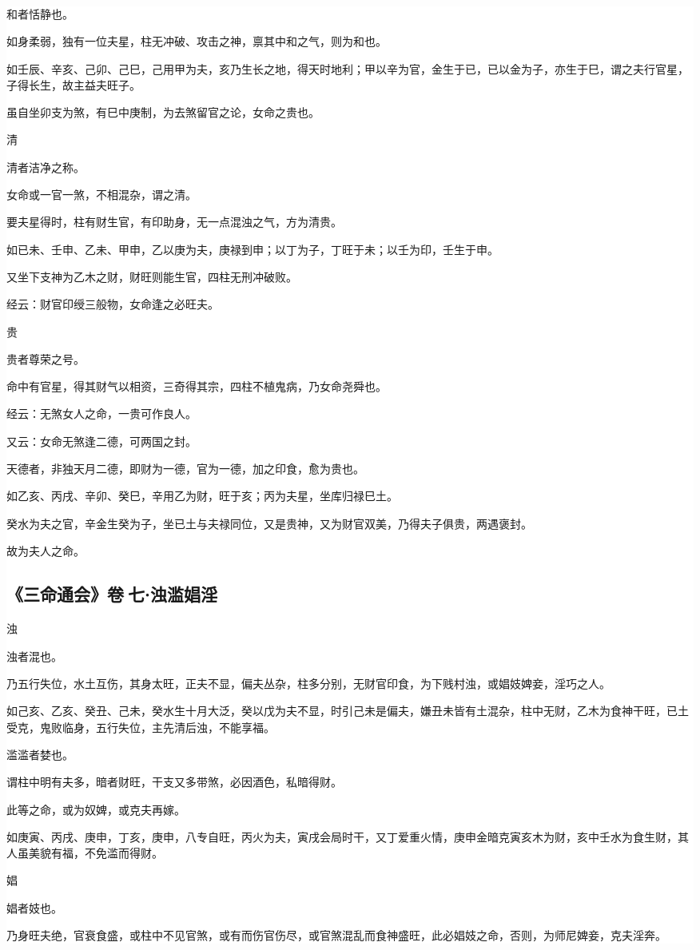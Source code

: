 和者恬静也。

如身柔弱，独有一位夫星，柱无冲破、攻击之神，禀其中和之气，则为和也。

如壬辰、辛亥、己卯、己巳，己用甲为夫，亥乃生长之地，得天时地利；甲以辛为官，金生于已，已以金为子，亦生于巳，谓之夫行官星，子得长生，故主益夫旺子。

虽自坐卯支为煞，有巳中庚制，为去煞留官之论，女命之贵也。

清

清者洁净之称。

女命或一官一煞，不相混杂，谓之清。

要夫星得时，柱有财生官，有印助身，无一点混浊之气，方为清贵。

如已未、壬申、乙未、甲申，乙以庚为夫，庚禄到申；以丁为子，丁旺于未；以壬为印，壬生于申。

又坐下支神为乙木之财，财旺则能生官，四柱无刑冲破败。

经云：财官印绶三般物，女命逢之必旺夫。

贵

贵者尊荣之号。

命中有官星，得其财气以相资，三奇得其宗，四柱不植鬼病，乃女命尧舜也。

经云：无煞女人之命，一贵可作良人。

又云：女命无煞逢二德，可两国之封。

天德者，非独天月二德，即财为一德，官为一德，加之印食，愈为贵也。

如乙亥、丙戌、辛卯、癸巳，辛用乙为财，旺于亥；丙为夫星，坐库归禄巳土。

癸水为夫之官，辛金生癸为子，坐已土与夫禄同位，又是贵神，又为财官双美，乃得夫子俱贵，两遇褒封。

故为夫人之命。

## 《三命通会》卷 七·浊滥娼淫

浊

浊者混也。

乃五行失位，水土互伤，其身太旺，正夫不显，偏夫丛杂，柱多分别，无财官印食，为下贱村浊，或娼妓婢妾，淫巧之人。

如己亥、乙亥、癸丑、己未，癸水生十月大泛，癸以戊为夫不显，时引己未是偏夫，嫌丑未皆有土混杂，柱中无财，乙木为食神干旺，已土受克，鬼败临身，五行失位，主先清后浊，不能享福。

滥滥者婪也。

谓柱中明有夫多，暗者财旺，干支又多带煞，必因酒色，私暗得财。

此等之命，或为奴婢，或克夫再嫁。

如庚寅、丙戌、庚申，丁亥，庚申，八专自旺，丙火为夫，寅戌会局时干，又丁爱重火情，庚申金暗克寅亥木为财，亥中壬水为食生财，其人虽美貌有福，不免滥而得财。

娼

娼者妓也。

乃身旺夫绝，官衰食盛，或柱中不见官煞，或有而伤官伤尽，或官煞混乱而食神盛旺，此必娼妓之命，否则，为师尼婢妾，克夫淫奔。
